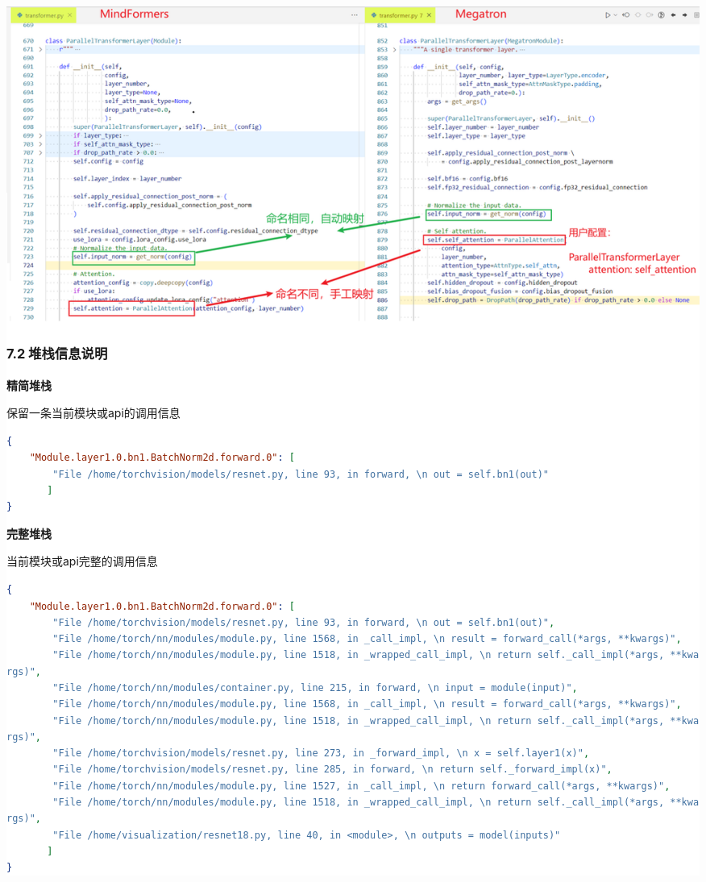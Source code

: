 ![ms_dump](./img/ms_layer.png)

### 7.2 堆栈信息说明

**精简堆栈**

保留一条当前模块或api的调用信息

```json
{
    "Module.layer1.0.bn1.BatchNorm2d.forward.0": [
        "File /home/torchvision/models/resnet.py, line 93, in forward, \n out = self.bn1(out)"
       ]
}
```

**完整堆栈**

当前模块或api完整的调用信息

```json
{
    "Module.layer1.0.bn1.BatchNorm2d.forward.0": [
        "File /home/torchvision/models/resnet.py, line 93, in forward, \n out = self.bn1(out)",
        "File /home/torch/nn/modules/module.py, line 1568, in _call_impl, \n result = forward_call(*args, **kwargs)",
        "File /home/torch/nn/modules/module.py, line 1518, in _wrapped_call_impl, \n return self._call_impl(*args, **kwargs)",
        "File /home/torch/nn/modules/container.py, line 215, in forward, \n input = module(input)",
        "File /home/torch/nn/modules/module.py, line 1568, in _call_impl, \n result = forward_call(*args, **kwargs)",
        "File /home/torch/nn/modules/module.py, line 1518, in _wrapped_call_impl, \n return self._call_impl(*args, **kwargs)",
        "File /home/torchvision/models/resnet.py, line 273, in _forward_impl, \n x = self.layer1(x)",
        "File /home/torchvision/models/resnet.py, line 285, in forward, \n return self._forward_impl(x)",
        "File /home/torch/nn/modules/module.py, line 1527, in _call_impl, \n return forward_call(*args, **kwargs)",
        "File /home/torch/nn/modules/module.py, line 1518, in _wrapped_call_impl, \n return self._call_impl(*args, **kwargs)",
        "File /home/visualization/resnet18.py, line 40, in <module>, \n outputs = model(inputs)"
       ]
}

```
